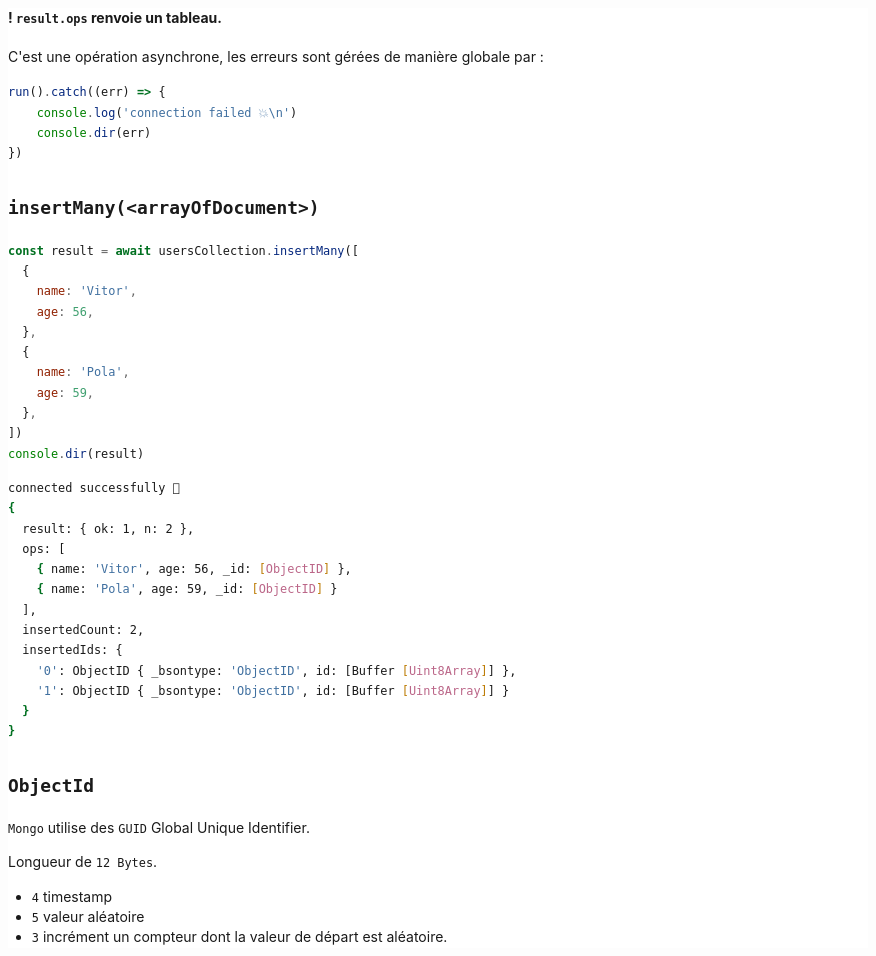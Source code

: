 #### ! `result.ops` renvoie un tableau.

C'est une opération asynchrone, les erreurs sont gérées de manière globale par :

```js
run().catch((err) => {
    console.log('connection failed 💥\n')
    console.dir(err)
})
```



## `insertMany(<arrayOfDocument>)`

```js
const result = await usersCollection.insertMany([
  {
    name: 'Vitor',
    age: 56,
  },
  {
    name: 'Pola',
    age: 59,
  },
])
console.dir(result)
```

```bash
connected successfully 🌈
{
  result: { ok: 1, n: 2 },
  ops: [
    { name: 'Vitor', age: 56, _id: [ObjectID] },
    { name: 'Pola', age: 59, _id: [ObjectID] }
  ],
  insertedCount: 2,
  insertedIds: {
    '0': ObjectID { _bsontype: 'ObjectID', id: [Buffer [Uint8Array]] },
    '1': ObjectID { _bsontype: 'ObjectID', id: [Buffer [Uint8Array]] }
  }
}
```



## `ObjectId`

`Mongo` utilise des `GUID` Global Unique Identifier.

Longueur de `12 Bytes`.

- `4` timestamp
- `5` valeur aléatoire
- `3` incrément un compteur dont la valeur de départ est aléatoire.
